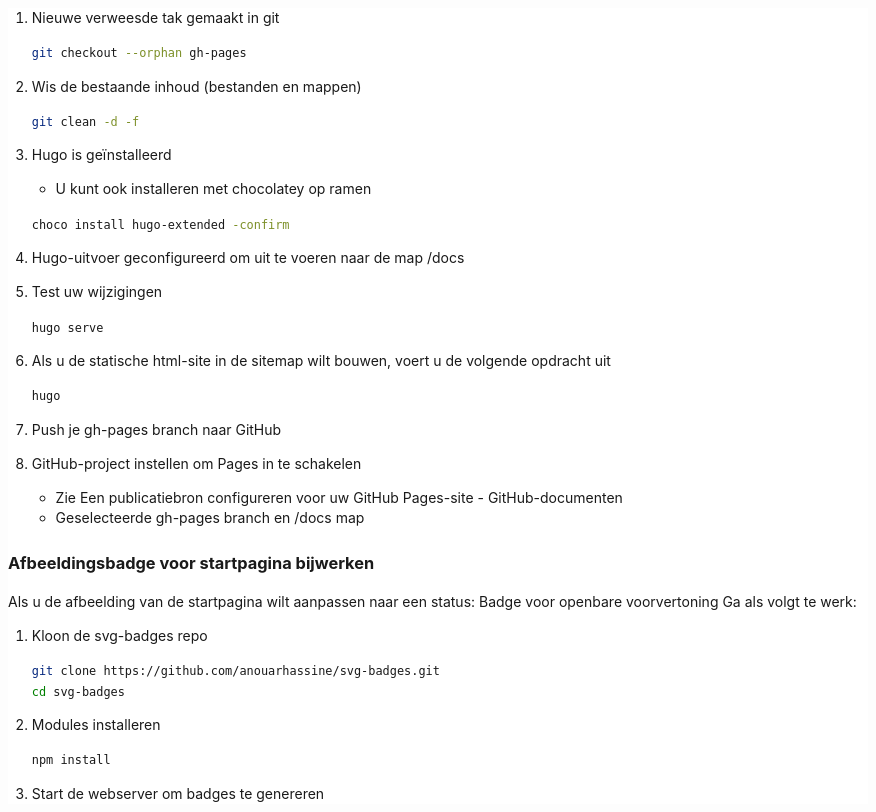1. Nieuwe verweesde tak gemaakt in git

    ```bash
    git checkout --orphan gh-pages
    ```

1. Wis de bestaande inhoud (bestanden en mappen)

    ```bash
    git clean -d -f
    ```

1. Hugo is geïnstalleerd

    - U kunt ook installeren met chocolatey op ramen
 
    ```bash
    choco install hugo-extended -confirm
    ```

1. Hugo-uitvoer geconfigureerd om uit te voeren naar de map /docs

1. Test uw wijzigingen

    ```bash
    hugo serve
    ```

1. Als u de statische html-site in de sitemap wilt bouwen, voert u de volgende opdracht uit

    ```bash  
    hugo
    ```
 
1. Push je gh-pages branch naar GitHub

1. GitHub-project instellen om Pages in te schakelen

    - Zie Een publicatiebron configureren voor uw GitHub Pages-site - GitHub-documenten
    - Geselecteerde gh-pages branch en /docs map

### Afbeeldingsbadge voor startpagina bijwerken

Als u de afbeelding van de startpagina wilt aanpassen naar een status: Badge voor openbare voorvertoning Ga als volgt te werk:

1. Kloon de svg-badges repo

    ```bash
    git clone https://github.com/anouarhassine/svg-badges.git
    cd svg-badges   
    ```

1. Modules installeren

    ```bash
    npm install
    ```

1. Start de webserver om badges te genereren
